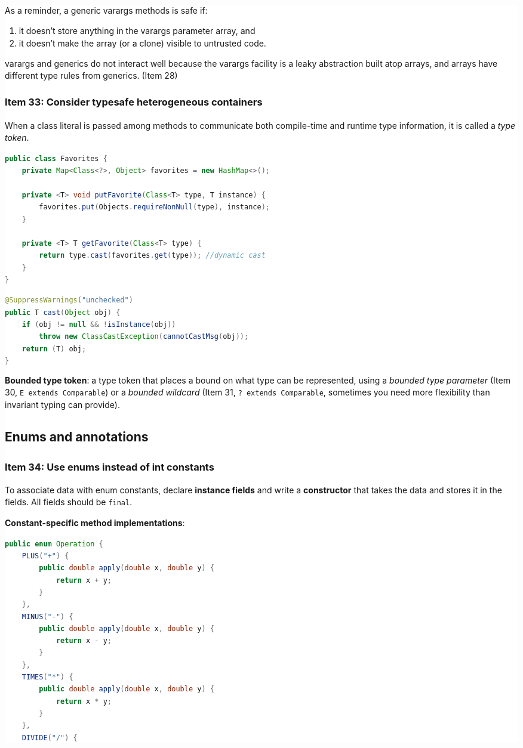 As a reminder, a generic varargs methods is safe if:
1. it doesn’t store anything in the varargs parameter array, and
2. it doesn’t make the array (or a clone) visible to untrusted code.

varargs and generics do not interact well because the varargs
facility is a leaky abstraction built atop arrays, and arrays have different type rules
from generics. (Item 28)

### Item 33: Consider typesafe heterogeneous containers

When a class literal is passed among methods to communicate both compile-time and runtime type information, it is called a *type token*.

```java
public class Favorites {
    private Map<Class<?>, Object> favorites = new HashMap<>();

    private <T> void putFavorite(Class<T> type, T instance) {
        favorites.put(Objects.requireNonNull(type), instance);
    }

    private <T> T getFavorite(Class<T> type) {
        return type.cast(favorites.get(type)); //dynamic cast
    }
}
```

```java
@SuppressWarnings("unchecked")
public T cast(Object obj) {
    if (obj != null && !isInstance(obj))
        throw new ClassCastException(cannotCastMsg(obj));
    return (T) obj;
}
```

**Bounded type token**: a type token that places a bound on what type can be represented,
using a *bounded type parameter* (Item 30, `E extends Comparable`) or a *bounded wildcard* (Item 31, `? extends Comparable`, sometimes you need more flexibility than invariant typing can provide).

## Enums and annotations

### Item 34: Use enums instead of int constants

To associate data with enum constants, declare **instance fields** and write a **constructor** that takes the data and stores it in the fields. All fields should be `final`.

**Constant-specific method implementations**:

```java
public enum Operation {
    PLUS("+") {
        public double apply(double x, double y) {
            return x + y;
        }
    },
    MINUS("-") {
        public double apply(double x, double y) {
            return x - y;
        }
    },
    TIMES("*") {
        public double apply(double x, double y) {
            return x * y;
        }
    },
    DIVIDE("/") {
```